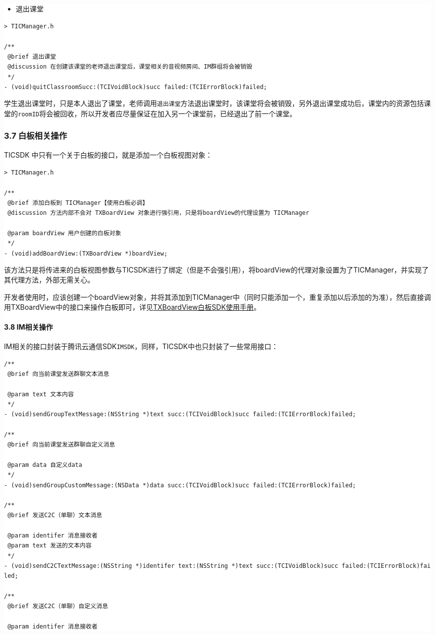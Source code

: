 * 退出课堂

```objc
> TICManager.h

/**
 @brief 退出课堂
 @discussion 在创建该课堂的老师退出课堂后，课堂相关的音视频房间、IM群组将会被销毁
 */
- (void)quitClassroomSucc:(TCIVoidBlock)succ failed:(TCIErrorBlock)failed;
```

学生退出课堂时，只是本人退出了课堂，老师调用`退出课堂`方法退出课堂时，该课堂将会被销毁，另外退出课堂成功后，课堂内的资源包括课堂的`roomID`将会被回收，所以开发者应尽量保证在加入另一个课堂前，已经退出了前一个课堂。

### 3.7 白板相关操作

TICSDK 中只有一个关于白板的接口，就是添加一个白板视图对象：

```objc
> TICManager.h

/**
 @brief 添加白板到 TICManager【使用白板必调】
 @discussion 方法内部不会对 TXBoardView 对象进行强引用，只是将boardView的代理设置为 TICManager
 
 @param boardView 用户创建的白板对象
 */
- (void)addBoardView:(TXBoardView *)boardView;
```
该方法只是将传进来的白板视图参数与TICSDK进行了绑定（但是不会强引用），将boardView的代理对象设置为了TICManager，并实现了其代理方法，外部无需关心。

开发者使用时，应该创建一个boardView对象，并将其添加到TICManager中（同时只能添加一个，重复添加以后添加的为准），然后直接调用TXBoardView中的接口来操作白板即可，详见[TXBoardView白板SDK使用手册](./iOS白板SDK使用手册.md)。


#### 3.8 IM相关操作

IM相关的接口封装于腾讯云通信SDK`IMSDK`，同样，TICSDK中也只封装了一些常用接口：

```objc
/**
 @brief 向当前课堂发送群聊文本消息
 
 @param text 文本内容
 */
- (void)sendGroupTextMessage:(NSString *)text succ:(TCIVoidBlock)succ failed:(TCIErrorBlock)failed;

/**
 @brief 向当前课堂发送群聊自定义消息
 
 @param data 自定义data
 */
- (void)sendGroupCustomMessage:(NSData *)data succ:(TCIVoidBlock)succ failed:(TCIErrorBlock)failed;

/**
 @brief 发送C2C（单聊）文本消息
 
 @param identifer 消息接收者
 @param text 发送的文本内容
 */
- (void)sendC2CTextMessage:(NSString *)identifer text:(NSString *)text succ:(TCIVoidBlock)succ failed:(TCIErrorBlock)failed;

/**
 @brief 发送C2C（单聊）自定义消息
 
 @param identifer 消息接收者
```